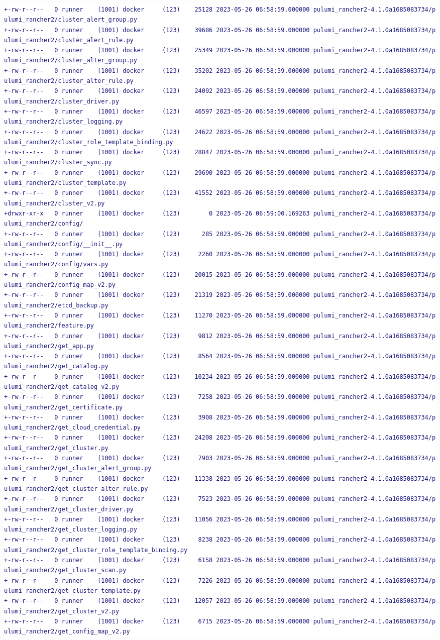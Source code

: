 ```diff
+-rw-r--r--   0 runner    (1001) docker     (123)    25128 2023-05-26 06:58:59.000000 pulumi_rancher2-4.1.0a1685083734/pulumi_rancher2/cluster_alert_group.py
+-rw-r--r--   0 runner    (1001) docker     (123)    39686 2023-05-26 06:58:59.000000 pulumi_rancher2-4.1.0a1685083734/pulumi_rancher2/cluster_alert_rule.py
+-rw-r--r--   0 runner    (1001) docker     (123)    25349 2023-05-26 06:58:59.000000 pulumi_rancher2-4.1.0a1685083734/pulumi_rancher2/cluster_alter_group.py
+-rw-r--r--   0 runner    (1001) docker     (123)    35202 2023-05-26 06:58:59.000000 pulumi_rancher2-4.1.0a1685083734/pulumi_rancher2/cluster_alter_rule.py
+-rw-r--r--   0 runner    (1001) docker     (123)    24092 2023-05-26 06:58:59.000000 pulumi_rancher2-4.1.0a1685083734/pulumi_rancher2/cluster_driver.py
+-rw-r--r--   0 runner    (1001) docker     (123)    46597 2023-05-26 06:58:59.000000 pulumi_rancher2-4.1.0a1685083734/pulumi_rancher2/cluster_logging.py
+-rw-r--r--   0 runner    (1001) docker     (123)    24622 2023-05-26 06:58:59.000000 pulumi_rancher2-4.1.0a1685083734/pulumi_rancher2/cluster_role_template_binding.py
+-rw-r--r--   0 runner    (1001) docker     (123)    28847 2023-05-26 06:58:59.000000 pulumi_rancher2-4.1.0a1685083734/pulumi_rancher2/cluster_sync.py
+-rw-r--r--   0 runner    (1001) docker     (123)    29690 2023-05-26 06:58:59.000000 pulumi_rancher2-4.1.0a1685083734/pulumi_rancher2/cluster_template.py
+-rw-r--r--   0 runner    (1001) docker     (123)    41552 2023-05-26 06:58:59.000000 pulumi_rancher2-4.1.0a1685083734/pulumi_rancher2/cluster_v2.py
+drwxr-xr-x   0 runner    (1001) docker     (123)        0 2023-05-26 06:59:00.169263 pulumi_rancher2-4.1.0a1685083734/pulumi_rancher2/config/
+-rw-r--r--   0 runner    (1001) docker     (123)      285 2023-05-26 06:58:59.000000 pulumi_rancher2-4.1.0a1685083734/pulumi_rancher2/config/__init__.py
+-rw-r--r--   0 runner    (1001) docker     (123)     2260 2023-05-26 06:58:59.000000 pulumi_rancher2-4.1.0a1685083734/pulumi_rancher2/config/vars.py
+-rw-r--r--   0 runner    (1001) docker     (123)    20015 2023-05-26 06:58:59.000000 pulumi_rancher2-4.1.0a1685083734/pulumi_rancher2/config_map_v2.py
+-rw-r--r--   0 runner    (1001) docker     (123)    21319 2023-05-26 06:58:59.000000 pulumi_rancher2-4.1.0a1685083734/pulumi_rancher2/etcd_backup.py
+-rw-r--r--   0 runner    (1001) docker     (123)    11270 2023-05-26 06:58:59.000000 pulumi_rancher2-4.1.0a1685083734/pulumi_rancher2/feature.py
+-rw-r--r--   0 runner    (1001) docker     (123)     9812 2023-05-26 06:58:59.000000 pulumi_rancher2-4.1.0a1685083734/pulumi_rancher2/get_app.py
+-rw-r--r--   0 runner    (1001) docker     (123)     8564 2023-05-26 06:58:59.000000 pulumi_rancher2-4.1.0a1685083734/pulumi_rancher2/get_catalog.py
+-rw-r--r--   0 runner    (1001) docker     (123)    10234 2023-05-26 06:58:59.000000 pulumi_rancher2-4.1.0a1685083734/pulumi_rancher2/get_catalog_v2.py
+-rw-r--r--   0 runner    (1001) docker     (123)     7258 2023-05-26 06:58:59.000000 pulumi_rancher2-4.1.0a1685083734/pulumi_rancher2/get_certificate.py
+-rw-r--r--   0 runner    (1001) docker     (123)     3908 2023-05-26 06:58:59.000000 pulumi_rancher2-4.1.0a1685083734/pulumi_rancher2/get_cloud_credential.py
+-rw-r--r--   0 runner    (1001) docker     (123)    24208 2023-05-26 06:58:59.000000 pulumi_rancher2-4.1.0a1685083734/pulumi_rancher2/get_cluster.py
+-rw-r--r--   0 runner    (1001) docker     (123)     7903 2023-05-26 06:58:59.000000 pulumi_rancher2-4.1.0a1685083734/pulumi_rancher2/get_cluster_alert_group.py
+-rw-r--r--   0 runner    (1001) docker     (123)    11338 2023-05-26 06:58:59.000000 pulumi_rancher2-4.1.0a1685083734/pulumi_rancher2/get_cluster_alter_rule.py
+-rw-r--r--   0 runner    (1001) docker     (123)     7523 2023-05-26 06:58:59.000000 pulumi_rancher2-4.1.0a1685083734/pulumi_rancher2/get_cluster_driver.py
+-rw-r--r--   0 runner    (1001) docker     (123)    11056 2023-05-26 06:58:59.000000 pulumi_rancher2-4.1.0a1685083734/pulumi_rancher2/get_cluster_logging.py
+-rw-r--r--   0 runner    (1001) docker     (123)     8238 2023-05-26 06:58:59.000000 pulumi_rancher2-4.1.0a1685083734/pulumi_rancher2/get_cluster_role_template_binding.py
+-rw-r--r--   0 runner    (1001) docker     (123)     6158 2023-05-26 06:58:59.000000 pulumi_rancher2-4.1.0a1685083734/pulumi_rancher2/get_cluster_scan.py
+-rw-r--r--   0 runner    (1001) docker     (123)     7226 2023-05-26 06:58:59.000000 pulumi_rancher2-4.1.0a1685083734/pulumi_rancher2/get_cluster_template.py
+-rw-r--r--   0 runner    (1001) docker     (123)    12057 2023-05-26 06:58:59.000000 pulumi_rancher2-4.1.0a1685083734/pulumi_rancher2/get_cluster_v2.py
+-rw-r--r--   0 runner    (1001) docker     (123)     6715 2023-05-26 06:58:59.000000 pulumi_rancher2-4.1.0a1685083734/pulumi_rancher2/get_config_map_v2.py
```